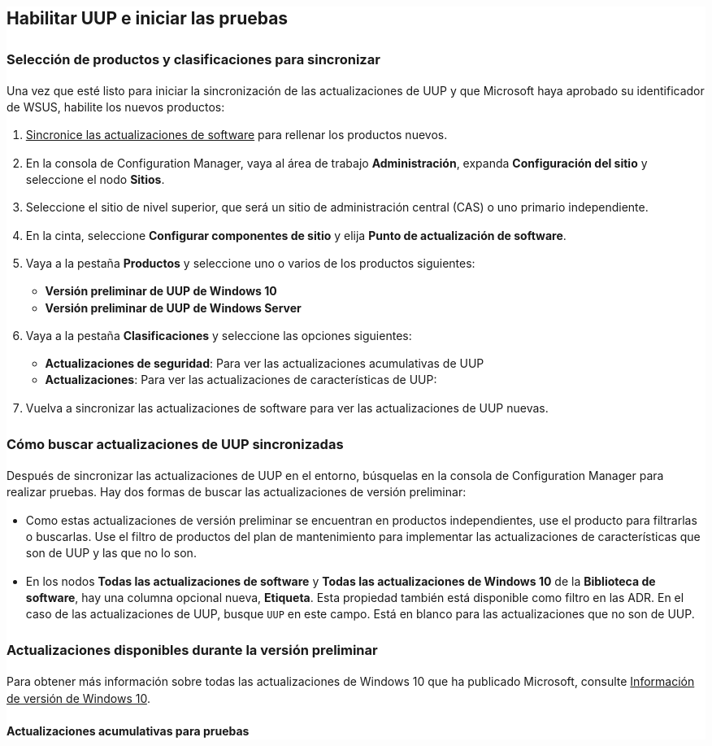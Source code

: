 ## <a name="enable-uup-and-start-testing"></a>Habilitar UUP e iniciar las pruebas

### <a name="select-products-and-classifications-to-sync"></a>Selección de productos y clasificaciones para sincronizar

Una vez que esté listo para iniciar la sincronización de las actualizaciones de UUP y que Microsoft haya aprobado su identificador de WSUS, habilite los nuevos productos:

1. [Sincronice las actualizaciones de software](../get-started/synchronize-software-updates.md) para rellenar los productos nuevos.  

2. En la consola de Configuration Manager, vaya al área de trabajo **Administración**, expanda **Configuración del sitio** y seleccione el nodo **Sitios**.

3. Seleccione el sitio de nivel superior, que será un sitio de administración central (CAS) o uno primario independiente.

4. En la cinta, seleccione **Configurar componentes de sitio** y elija **Punto de actualización de software**.

5. Vaya a la pestaña **Productos** y seleccione uno o varios de los productos siguientes: 

    - **Versión preliminar de UUP de Windows 10**
    - **Versión preliminar de UUP de Windows Server**

6. Vaya a la pestaña **Clasificaciones** y seleccione las opciones siguientes:  

    - **Actualizaciones de seguridad**: Para ver las actualizaciones acumulativas de UUP  
    - **Actualizaciones**: Para ver las actualizaciones de características de UUP:  

7. Vuelva a sincronizar las actualizaciones de software para ver las actualizaciones de UUP nuevas.

### <a name="how-to-find-synced-uup-updates"></a>Cómo buscar actualizaciones de UUP sincronizadas

Después de sincronizar las actualizaciones de UUP en el entorno, búsquelas en la consola de Configuration Manager para realizar pruebas. Hay dos formas de buscar las actualizaciones de versión preliminar:

- Como estas actualizaciones de versión preliminar se encuentran en productos independientes, use el producto para filtrarlas o buscarlas. Use el filtro de productos del plan de mantenimiento para implementar las actualizaciones de características que son de UUP y las que no lo son.  

- En los nodos **Todas las actualizaciones de software** y **Todas las actualizaciones de Windows 10** de la **Biblioteca de software**, hay una columna opcional nueva, **Etiqueta**. Esta propiedad también está disponible como filtro en las ADR. En el caso de las actualizaciones de UUP, busque `UUP` en este campo. Está en blanco para las actualizaciones que no son de UUP.  

### <a name="updates-available-during-preview"></a>Actualizaciones disponibles durante la versión preliminar

Para obtener más información sobre todas las actualizaciones de Windows 10 que ha publicado Microsoft, consulte [Información de versión de Windows 10](/windows/release-information/).

#### <a name="cumulative-updates-to-test"></a>Actualizaciones acumulativas para pruebas
